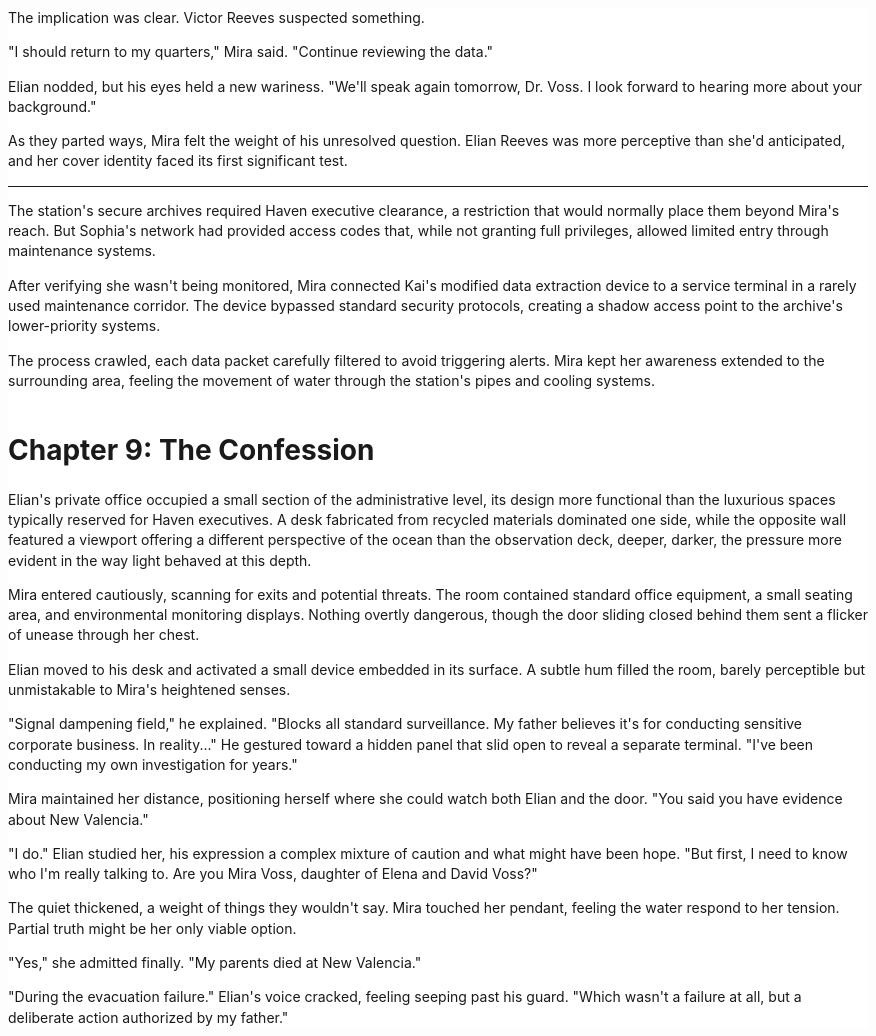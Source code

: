 The implication was clear. Victor Reeves suspected something.

"I should return to my quarters," Mira said. "Continue reviewing the data."

Elian nodded, but his eyes held a new wariness. "We'll speak again tomorrow, Dr. Voss. I look forward to hearing more about your background."

As they parted ways, Mira felt the weight of his unresolved question. Elian Reeves was more perceptive than she'd anticipated, and her cover identity faced its first significant test.

---

The station's secure archives required Haven executive clearance, a restriction that would normally place them beyond Mira's reach. But Sophia's network had provided access codes that, while not granting full privileges, allowed limited entry through maintenance systems.

After verifying she wasn't being monitored, Mira connected Kai's modified data extraction device to a service terminal in a rarely used maintenance corridor. The device bypassed standard security protocols, creating a shadow access point to the archive's lower-priority systems.

The process crawled, each data packet carefully filtered to avoid triggering alerts. Mira kept her awareness extended to the surrounding area, feeling the movement of water through the station's pipes and cooling systems.
# Chapter 9: The Confession

Elian's private office occupied a small section of the administrative level, its design more functional than the luxurious spaces typically reserved for Haven executives. A desk fabricated from recycled materials dominated one side, while the opposite wall featured a viewport offering a different perspective of the ocean than the observation deck, deeper, darker, the pressure more evident in the way light behaved at this depth.

Mira entered cautiously, scanning for exits and potential threats. The room contained standard office equipment, a small seating area, and environmental monitoring displays. Nothing overtly dangerous, though the door sliding closed behind them sent a flicker of unease through her chest.

Elian moved to his desk and activated a small device embedded in its surface. A subtle hum filled the room, barely perceptible but unmistakable to Mira's heightened senses.

"Signal dampening field," he explained. "Blocks all standard surveillance. My father believes it's for conducting sensitive corporate business. In reality..." He gestured toward a hidden panel that slid open to reveal a separate terminal. "I've been conducting my own investigation for years."

Mira maintained her distance, positioning herself where she could watch both Elian and the door. "You said you have evidence about New Valencia."

"I do." Elian studied her, his expression a complex mixture of caution and what might have been hope. "But first, I need to know who I'm really talking to. Are you Mira Voss, daughter of Elena and David Voss?"

The quiet thickened, a weight of things they wouldn't say. Mira touched her pendant, feeling the water respond to her tension. Partial truth might be her only viable option.

"Yes," she admitted finally. "My parents died at New Valencia."

"During the evacuation failure." Elian's voice cracked, feeling seeping past his guard. "Which wasn't a failure at all, but a deliberate action authorized by my father."
